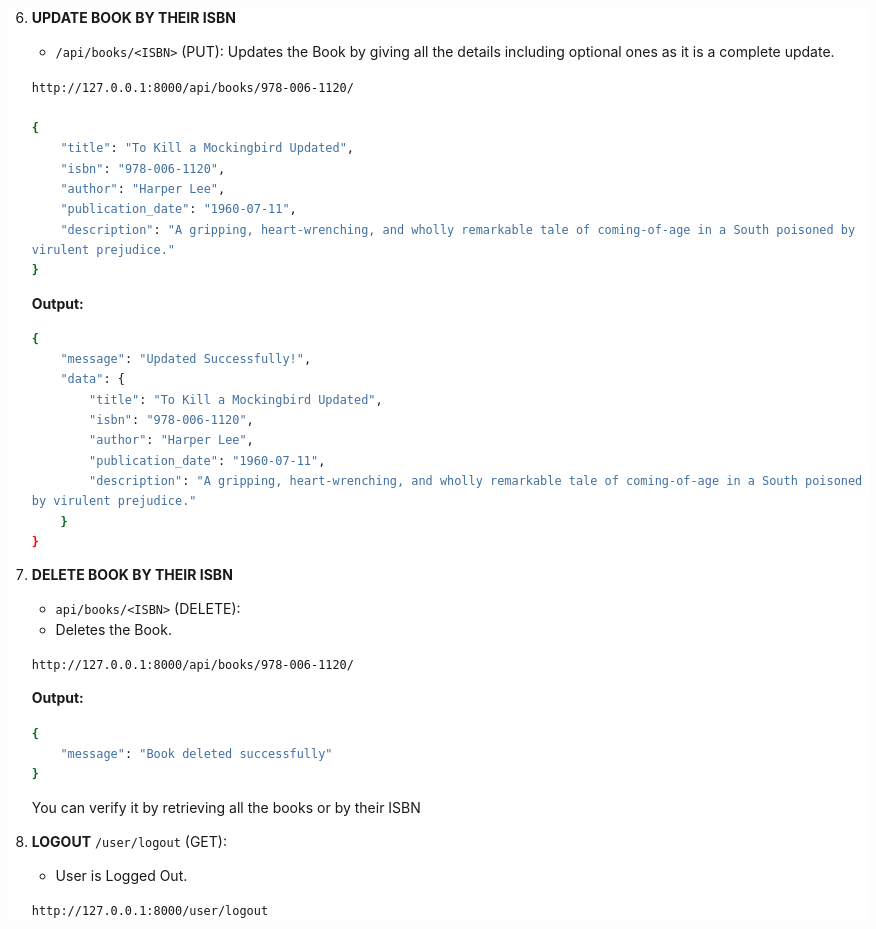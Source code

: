6) **UPDATE BOOK BY THEIR ISBN**
    - `/api/books/<ISBN>` (PUT):
        Updates the Book by giving all the details including optional ones as it is a complete update.

    ```bash
    http://127.0.0.1:8000/api/books/978-006-1120/

    {
        "title": "To Kill a Mockingbird Updated",
        "isbn": "978-006-1120",
        "author": "Harper Lee",
        "publication_date": "1960-07-11",
        "description": "A gripping, heart-wrenching, and wholly remarkable tale of coming-of-age in a South poisoned by virulent prejudice."
    }

    ```
    **Output:**
    ```bash
    {
        "message": "Updated Successfully!",
        "data": {
            "title": "To Kill a Mockingbird Updated",
            "isbn": "978-006-1120",
            "author": "Harper Lee",
            "publication_date": "1960-07-11",
            "description": "A gripping, heart-wrenching, and wholly remarkable tale of coming-of-age in a South poisoned by virulent prejudice."
        }
    }
    ```

7. **DELETE BOOK BY THEIR ISBN**
    - `api/books/<ISBN>` (DELETE):
     - Deletes the Book.
    
    ```bash
    http://127.0.0.1:8000/api/books/978-006-1120/
    ```
    **Output:**
    ```bash
    {
        "message": "Book deleted successfully"
    }
    ```
    You can verify it by retrieving all the books or by their ISBN

8. **LOGOUT**
    `/user/logout` (GET):
     - User is Logged Out.
    
    ```bash
    http://127.0.0.1:8000/user/logout
    ```
